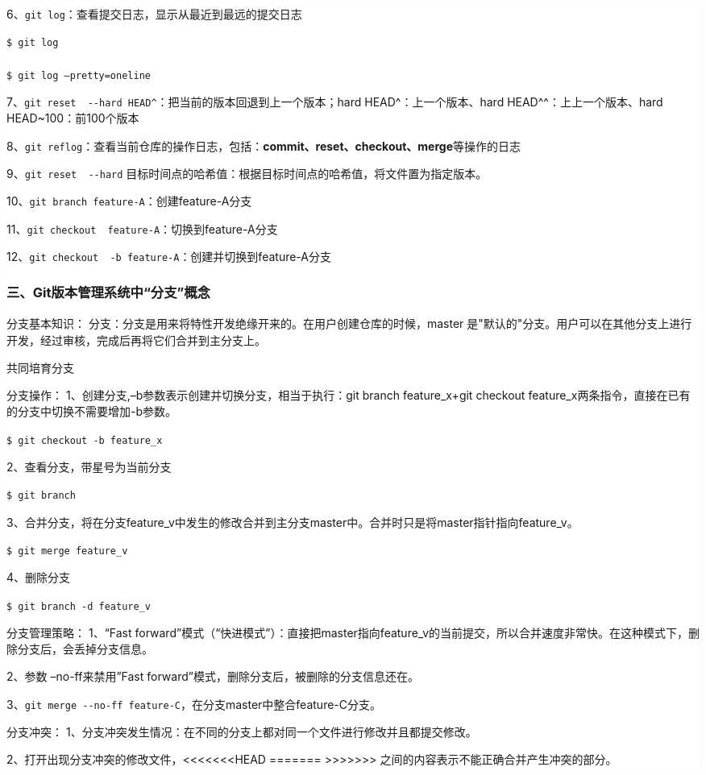 6、`git log`：查看提交日志，显示从最近到最远的提交日志

```markdown
$ git log
 
$ git log –pretty=oneline
```
7、`git reset  --hard HEAD^`：把当前的版本回退到上一个版本；hard HEAD^：上一个版本、hard HEAD^^：上上一个版本、hard HEAD~100：前100个版本

8、`git reflog`：查看当前仓库的操作日志，包括：**commit、reset、checkout、merge**等操作的日志

9、`git reset  --hard` 目标时间点的哈希值：根据目标时间点的哈希值，将文件置为指定版本。

10、`git branch feature-A`：创建feature-A分支

11、`git checkout  feature-A`：切换到feature-A分支

12、`git checkout  -b feature-A`：创建并切换到feature-A分支

 

### 三、Git版本管理系统中“分支”概念

分支基本知识：
分支：分支是用来将特性开发绝缘开来的。在用户创建仓库的时候，master 是"默认的"分支。用户可以在其他分支上进行开发，经过审核，完成后再将它们合并到主分支上。

共同培育分支

分支操作：
1、创建分支,–b参数表示创建并切换分支，相当于执行：git branch feature_x+git checkout feature_x两条指令，直接在已有的分支中切换不需要增加-b参数。

```markdown
$ git checkout -b feature_x
```
2、查看分支，带星号为当前分支

```markdown
$ git branch
```
3、合并分支，将在分支feature_v中发生的修改合并到主分支master中。合并时只是将master指针指向feature_v。

```markdown
$ git merge feature_v
```
4、删除分支

```markdown
$ git branch -d feature_v
```

分支管理策略：
1、“Fast forward”模式（“快进模式”）：直接把master指向feature_v的当前提交，所以合并速度非常快。在这种模式下，删除分支后，会丢掉分支信息。

2、参数 –no-ff来禁用”Fast forward”模式，删除分支后，被删除的分支信息还在。

3、`git merge --no-ff feature-C`，在分支master中整合feature-C分支。

分支冲突：
1、分支冲突发生情况：在不同的分支上都对同一个文件进行修改并且都提交修改。

2、打开出现分支冲突的修改文件，<<<<<<<HEAD ======= >>>>>>> 之间的内容表示不能正确合并产生冲突的部分。
